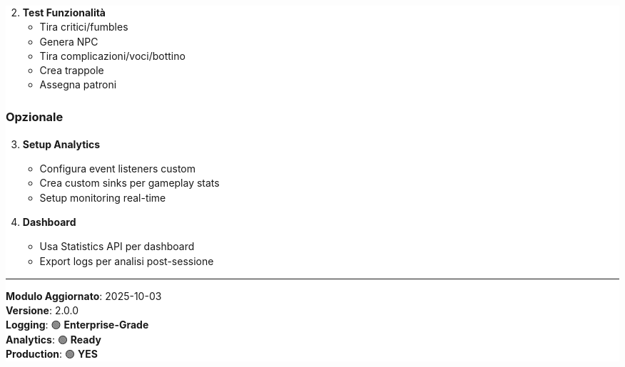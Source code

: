 2. **Test Funzionalità**
   - Tira critici/fumbles
   - Genera NPC
   - Tira complicazioni/voci/bottino
   - Crea trappole
   - Assegna patroni

### Opzionale
3. **Setup Analytics**
   - Configura event listeners custom
   - Crea custom sinks per gameplay stats
   - Setup monitoring real-time

4. **Dashboard**
   - Usa Statistics API per dashboard
   - Export logs per analisi post-sessione

---

**Modulo Aggiornato**: 2025-10-03  
**Versione**: 2.0.0  
**Logging**: 🟢 **Enterprise-Grade**  
**Analytics**: 🟢 **Ready**  
**Production**: 🟢 **YES**


